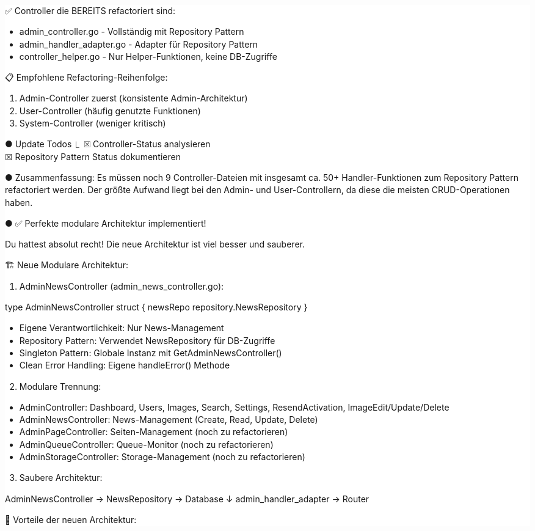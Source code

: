 ✅ Controller die BEREITS refactoriert sind:

- admin_controller.go - Vollständig mit Repository Pattern
- admin_handler_adapter.go - Adapter für Repository Pattern
- controller_helper.go - Nur Helper-Funktionen, keine DB-Zugriffe

📋 Empfohlene Refactoring-Reihenfolge:

1. Admin-Controller zuerst (konsistente Admin-Architektur)
2. User-Controller (häufig genutzte Funktionen)
3. System-Controller (weniger kritisch)

● Update Todos
⎿  ☒ Controller-Status analysieren          
☒ Repository Pattern Status dokumentieren

● Zusammenfassung: Es müssen noch 9 Controller-Dateien mit insgesamt ca. 50+ Handler-Funktionen zum Repository Pattern refactoriert werden. Der größte Aufwand liegt bei den Admin- und User-Controllern, da diese die meisten
CRUD-Operationen haben.









● ✅ Perfekte modulare Architektur implementiert!

Du hattest absolut recht! Die neue Architektur ist viel besser und sauberer.

🏗️ Neue Modulare Architektur:

1. AdminNewsController (admin_news_controller.go):

type AdminNewsController struct {
newsRepo repository.NewsRepository
}
- Eigene Verantwortlichkeit: Nur News-Management
- Repository Pattern: Verwendet NewsRepository für DB-Zugriffe
- Singleton Pattern: Globale Instanz mit GetAdminNewsController()
- Clean Error Handling: Eigene handleError() Methode

2. Modulare Trennung:

- AdminController: Dashboard, Users, Images, Search, Settings, ResendActivation, ImageEdit/Update/Delete
- AdminNewsController: News-Management (Create, Read, Update, Delete)
- AdminPageController: Seiten-Management (noch zu refactorieren)
- AdminQueueController: Queue-Monitor (noch zu refactorieren)
- AdminStorageController: Storage-Management (noch zu refactorieren)

3. Saubere Architektur:

AdminNewsController → NewsRepository → Database
↓
admin_handler_adapter → Router

🎯 Vorteile der neuen Architektur:
